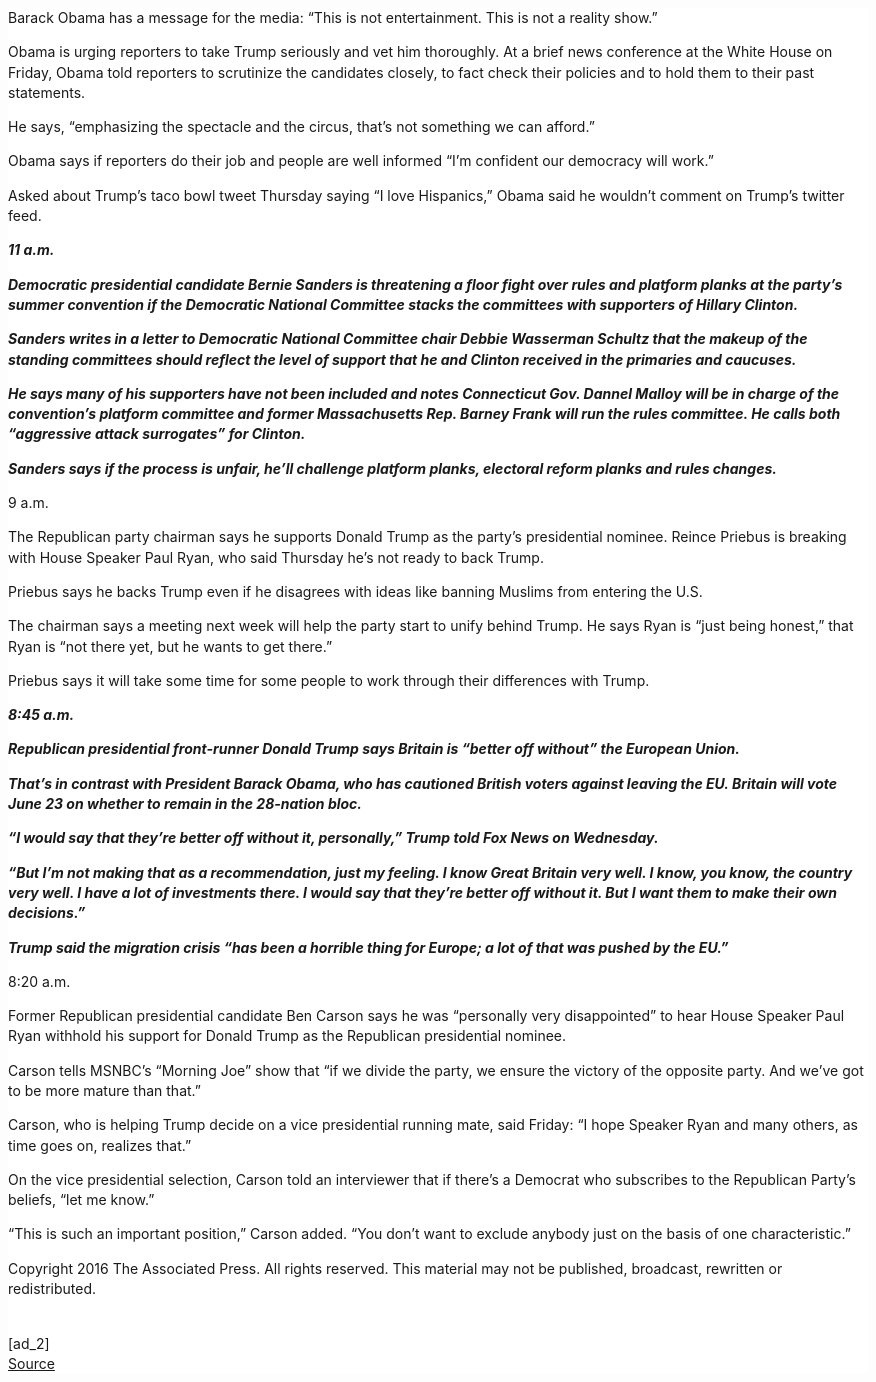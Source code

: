 Barack Obama has a message for the media: “This is not entertainment. This is not a reality show.”</p> <p>Obama is urging reporters to take Trump seriously and vet him thoroughly. At a brief news conference at the White House on Friday, Obama told reporters to scrutinize the candidates closely, to fact check their policies and to hold them to their past statements.</p> <p>He says, “emphasizing the spectacle and the circus, that’s not something we can afford.”</p> <p>Obama says if reporters do their job and people are well informed “I’m confident our democracy will work.”</p> <p>Asked about Trump’s taco bowl tweet Thursday saying “I love Hispanics,” Obama said he wouldn’t comment on Trump’s twitter feed.</p> <p>___</p> <p>11 a.m.</p> <p>Democratic presidential candidate Bernie Sanders is threatening a floor fight over rules and platform planks at the party’s summer convention if the Democratic National Committee stacks the committees with supporters of Hillary Clinton.</p> <p>Sanders writes in a letter to Democratic National Committee chair Debbie Wasserman Schultz that the makeup of the standing committees should reflect the level of support that he and Clinton received in the primaries and caucuses.</p> <p>He says many of his supporters have not been included and notes Connecticut Gov. Dannel Malloy will be in charge of the convention’s platform committee and former Massachusetts Rep. Barney Frank will run the rules committee. He calls both “aggressive attack surrogates” for Clinton.</p> <p>Sanders says if the process is unfair, he’ll challenge platform planks, electoral reform planks and rules changes.</p> <p>___</p> <p>9 a.m.</p> <p>The Republican party chairman says he supports Donald Trump as the party’s presidential nominee. Reince Priebus is breaking with House Speaker Paul Ryan, who said Thursday he’s not ready to back Trump.</p> <p>Priebus says he backs Trump even if he disagrees with ideas like banning Muslims from entering the U.S.</p> <p>The chairman says a meeting next week will help the party start to unify behind Trump. He says Ryan is “just being honest,” that Ryan is “not there yet, but he wants to get there.”</p> <p>Priebus says it will take some time for some people to work through their differences with Trump.</p> <p>___</p> <p>8:45 a.m.</p> <p>Republican presidential front-runner Donald Trump says Britain is “better off without” the European Union.</p> <p>That’s in contrast with President Barack Obama, who has cautioned British voters against leaving the EU. Britain will vote June 23 on whether to remain in the 28-nation bloc.</p> <p> “I would say that they’re better off without it, personally,” Trump told Fox News on Wednesday.</p> <p> “But I’m not making that as a recommendation, just my feeling. I know Great Britain very well. I know, you know, the country very well. I have a lot of investments there. I would say that they’re better off without it. But I want them to make their own decisions.”</p> <p>Trump said the migration crisis “has been a horrible thing for Europe; a lot of that was pushed by the EU.”</p> <p>___</p> <p>8:20 a.m.</p> <p>Former Republican presidential candidate Ben Carson says he was “personally very disappointed” to hear House Speaker Paul Ryan withhold his support for Donald Trump as the Republican presidential nominee.</p> <p>Carson tells MSNBC’s “Morning Joe” show that “if we divide the party, we ensure the victory of the opposite party. And we’ve got to be more mature than that.”</p> <p>Carson, who is helping Trump decide on a vice presidential running mate, said Friday: “I hope Speaker Ryan and many others, as time goes on, realizes that.”</p> <p>On the vice presidential selection, Carson told an interviewer that if there’s a Democrat who subscribes to the Republican Party’s beliefs, “let me know.”</p> <p> “This is such an important position,” Carson added. “You don’t want to exclude anybody just on the basis of one characteristic.”</p> <p>Copyright 2016 The Associated Press. All rights reserved. This material may not be published, broadcast, rewritten or redistributed.</p> </div>
<br>[ad_2]
<br><a href="http://news.google.com/news/url?sa=t&#038;fd=R&#038;ct2=us&#038;usg=AFQjCNGJeeskPVDnDzFxKCKWmDiJ7dxVZA&#038;clid=c3a7d30bb8a4878e06b80cf16b898331&#038;cid=52779099955347&#038;ei=OgstV6j1Gs-8hAHLx4awDQ&#038;url=https://www.washingtonpost.com/politics/whitehouse/the-latest-rick-perry-former-critic-now-supports-trump/2016/05/05/7693cb68-1321-11e6-a9b5-bf703a5a7191_story.html">Source </a>
